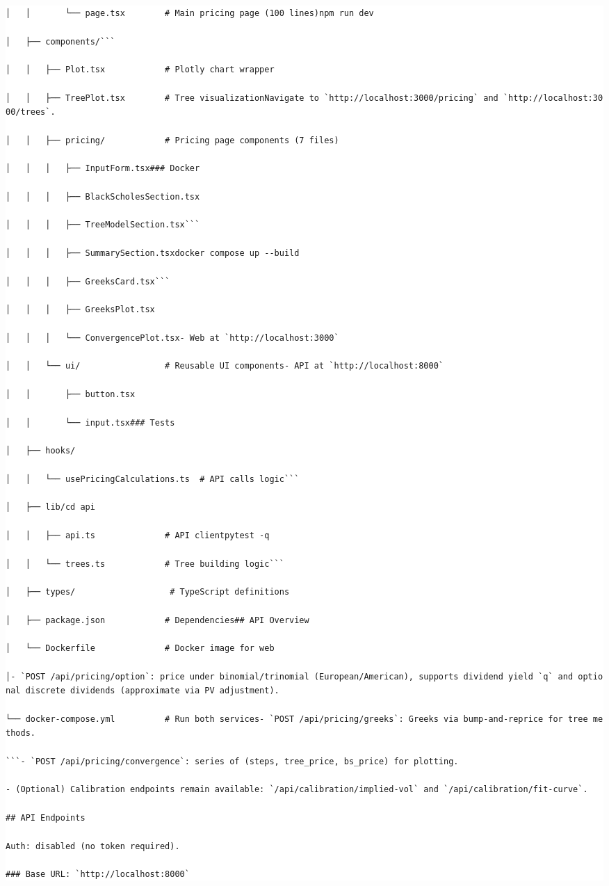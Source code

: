 ````- DevOps: Dockerfiles for both, docker-compose to run together, GitHub Actions CI to lint/test/build.
│   │       └── page.tsx        # Main pricing page (100 lines)npm run dev

│   ├── components/```

│   │   ├── Plot.tsx            # Plotly chart wrapper

│   │   ├── TreePlot.tsx        # Tree visualizationNavigate to `http://localhost:3000/pricing` and `http://localhost:3000/trees`.

│   │   ├── pricing/            # Pricing page components (7 files)

│   │   │   ├── InputForm.tsx### Docker

│   │   │   ├── BlackScholesSection.tsx

│   │   │   ├── TreeModelSection.tsx```

│   │   │   ├── SummarySection.tsxdocker compose up --build

│   │   │   ├── GreeksCard.tsx```

│   │   │   ├── GreeksPlot.tsx

│   │   │   └── ConvergencePlot.tsx- Web at `http://localhost:3000`

│   │   └── ui/                 # Reusable UI components- API at `http://localhost:8000`

│   │       ├── button.tsx

│   │       └── input.tsx### Tests

│   ├── hooks/

│   │   └── usePricingCalculations.ts  # API calls logic```

│   ├── lib/cd api

│   │   ├── api.ts              # API clientpytest -q

│   │   └── trees.ts            # Tree building logic```

│   ├── types/                   # TypeScript definitions

│   ├── package.json            # Dependencies## API Overview

│   └── Dockerfile              # Docker image for web

│- `POST /api/pricing/option`: price under binomial/trinomial (European/American), supports dividend yield `q` and optional discrete dividends (approximate via PV adjustment).

└── docker-compose.yml          # Run both services- `POST /api/pricing/greeks`: Greeks via bump-and-reprice for tree methods.

```- `POST /api/pricing/convergence`: series of (steps, tree_price, bs_price) for plotting.

- (Optional) Calibration endpoints remain available: `/api/calibration/implied-vol` and `/api/calibration/fit-curve`.

## API Endpoints

Auth: disabled (no token required).

### Base URL: `http://localhost:8000`
````